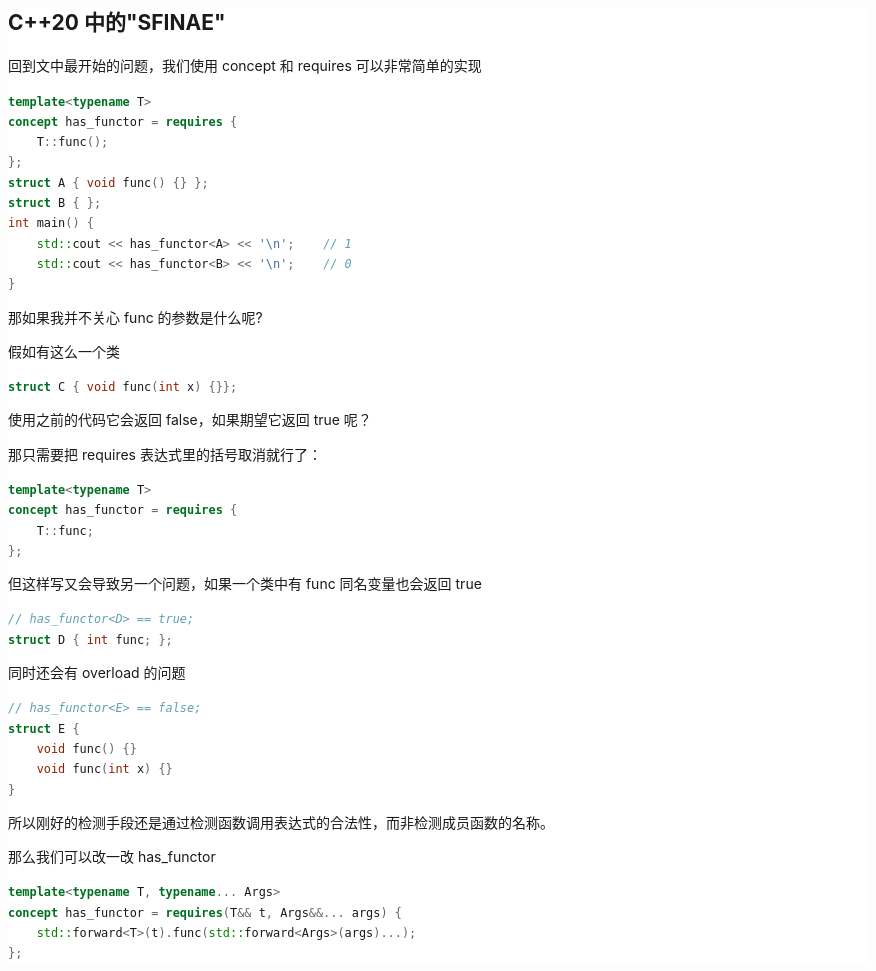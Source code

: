 ## C++20 中的"SFINAE"

回到文中最开始的问题，我们使用 concept 和 requires 可以非常简单的实现

``` cpp
template<typename T>
concept has_functor = requires {
	T::func();
};
struct A { void func() {} };
struct B { };
int main() {
    std::cout << has_functor<A> << '\n';    // 1
    std::cout << has_functor<B> << '\n';    // 0
}
```
那如果我并不关心 func 的参数是什么呢?

假如有这么一个类

``` cpp
struct C { void func(int x) {}};
```
使用之前的代码它会返回 false，如果期望它返回 true 呢？

那只需要把 requires 表达式里的括号取消就行了：

``` cpp
template<typename T>
concept has_functor = requires {
	T::func;
};
```

但这样写又会导致另一个问题，如果一个类中有 func 同名变量也会返回 true

``` cpp
// has_functor<D> == true;
struct D { int func; }; 

```

同时还会有 overload 的问题

``` cpp
// has_functor<E> == false;
struct E {
    void func() {}
    void func(int x) {}
}
```

所以刚好的检测手段还是通过检测函数调用表达式的合法性，而非检测成员函数的名称。

那么我们可以改一改 has_functor

``` cpp
template<typename T, typename... Args>
concept has_functor = requires(T&& t, Args&&... args) {
    std::forward<T>(t).func(std::forward<Args>(args)...);
};
```
